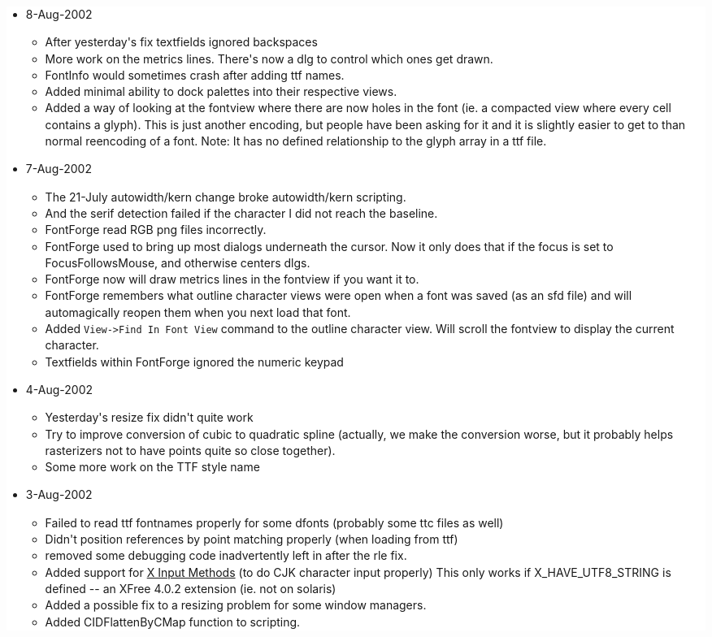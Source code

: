-   8-Aug-2002
    -   After yesterday's fix textfields ignored backspaces
    -   More work on the metrics lines. There's now a dlg to control
        which ones get drawn.
    -   FontInfo would sometimes crash after adding ttf names.
    -   Added minimal ability to dock palettes into their respective
        views.
    -   Added a way of looking at the fontview where there are now holes
        in the font (ie. a compacted view where every cell contains a
        glyph). This is just another encoding, but people have been
        asking for it and it is slightly easier to get to than normal
        reencoding of a font. Note: It has no defined relationship to
        the glyph array in a ttf file.

-   7-Aug-2002
    -   The 21-July autowidth/kern change broke autowidth/kern
        scripting.
    -   And the serif detection failed if the character I did not reach
        the baseline.
    -   FontForge read RGB png files incorrectly.
    -   FontForge used to bring up most dialogs underneath the cursor.
        Now it only does that if the focus is set to FocusFollowsMouse,
        and otherwise centers dlgs.
    -   FontForge now will draw metrics lines in the fontview if you
        want it to.
    -   FontForge remembers what outline character views were open when
        a font was saved (as an sfd file) and will automagically reopen
        them when you next load that font.
    -   Added `View->Find In Font View` command to the outline character
        view. Will scroll the fontview to display the current character.
    -   Textfields within FontForge ignored the numeric keypad

-   4-Aug-2002
    -   Yesterday's resize fix didn't quite work
    -   Try to improve conversion of cubic to quadratic spline
        (actually, we make the conversion worse, but it probably helps
        rasterizers not to have points quite so close together).
    -   Some more work on the TTF style name

-   3-Aug-2002
    -   Failed to read ttf fontnames properly for some dfonts (probably
        some ttc files as well)
    -   Didn't position references by point matching properly (when
        loading from ttf)
    -   removed some debugging code inadvertently left in after the rle
        fix.
    -   Added support for [X Input Methods](xim.html) (to do CJK
        character input properly)
         This only works if X\_HAVE\_UTF8\_STRING is defined -- an XFree
        4.0.2 extension (ie. not on solaris)
    -   Added a possible fix to a resizing problem for some window
        managers.
    -   Added CIDFlattenByCMap function to scripting.
